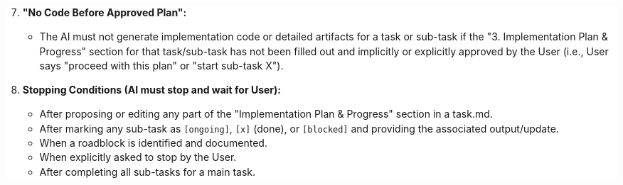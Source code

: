 7.  **"No Code Before Approved Plan":**
    *   The AI must not generate implementation code or detailed artifacts for a task or sub-task if the "3. Implementation Plan & Progress" section for that task/sub-task has not been filled out and implicitly or explicitly approved by the User (i.e., User says "proceed with this plan" or "start sub-task X").

8.  **Stopping Conditions (AI must stop and wait for User):**
    *   After proposing or editing any part of the "Implementation Plan & Progress" section in a task.md.
    *   After marking any sub-task as `[ongoing]`, `[x]` (done), or `[blocked]` and providing the associated output/update.
    *   When a roadblock is identified and documented.
    *   When explicitly asked to stop by the User.
    *   After completing all sub-tasks for a main task.